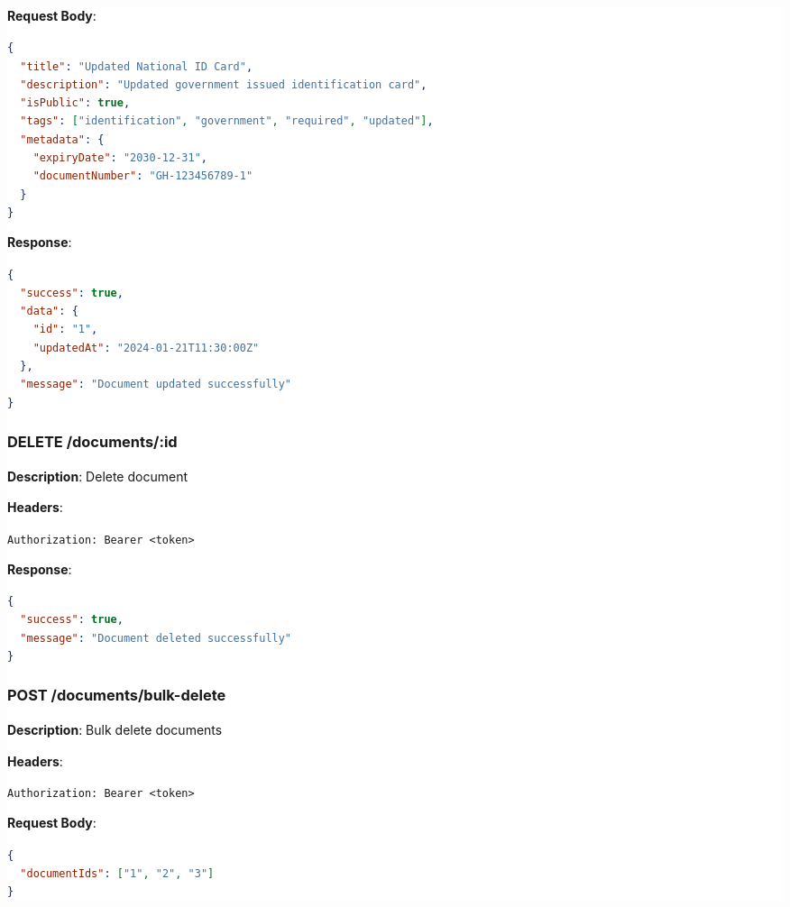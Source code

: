 **Request Body**:
```json
{
  "title": "Updated National ID Card",
  "description": "Updated government issued identification card",
  "isPublic": true,
  "tags": ["identification", "government", "required", "updated"],
  "metadata": {
    "expiryDate": "2030-12-31",
    "documentNumber": "GH-123456789-1"
  }
}
```

**Response**:
```json
{
  "success": true,
  "data": {
    "id": "1",
    "updatedAt": "2024-01-21T11:30:00Z"
  },
  "message": "Document updated successfully"
}
```

### DELETE /documents/:id
**Description**: Delete document

**Headers**:
```
Authorization: Bearer <token>
```

**Response**:
```json
{
  "success": true,
  "message": "Document deleted successfully"
}
```

### POST /documents/bulk-delete
**Description**: Bulk delete documents

**Headers**:
```
Authorization: Bearer <token>
```

**Request Body**:
```json
{
  "documentIds": ["1", "2", "3"]
}
```
